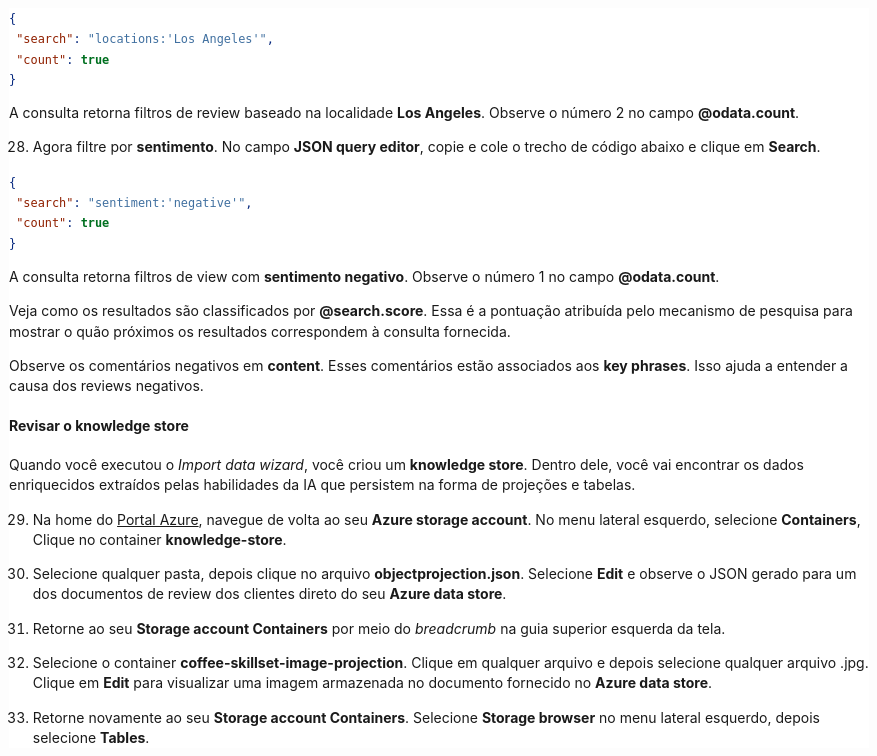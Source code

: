 ```json
{
 "search": "locations:'Los Angeles'",
 "count": true
}
```

A consulta retorna filtros de review baseado na localidade **Los Angeles**. Observe o número 2 no campo **@odata.count**.


28. Agora filtre por **sentimento**. No campo **JSON query editor**, copie e cole o trecho de código abaixo e clique em **Search**.

```json
{
 "search": "sentiment:'negative'",
 "count": true
}
```

A consulta retorna filtros de view com **sentimento negativo**. Observe o número 1 no campo **@odata.count**.

Veja como os resultados são classificados por **@search.score**. Essa é a pontuação atribuída pelo mecanismo de pesquisa para mostrar o quão próximos os resultados correspondem à consulta fornecida.

Observe os comentários negativos em **content**. Esses comentários estão associados aos **key phrases**. Isso ajuda a entender a causa dos reviews negativos.



#### Revisar o knowledge store

Quando você executou o *Import data wizard*, você criou um **knowledge store**. Dentro dele, você vai encontrar os dados enriquecidos extraídos pelas habilidades da IA que persistem na forma de projeções e tabelas.

29. Na home do [Portal Azure](https://portal.azure.com), navegue de volta ao seu **Azure storage account**. No menu lateral esquerdo, selecione **Containers**, Clique no container **knowledge-store**.


30. Selecione qualquer pasta, depois clique no arquivo **objectprojection.json**. Selecione **Edit** e observe o JSON gerado para um dos documentos de review dos clientes direto do seu **Azure data store**.



31. Retorne ao seu **Storage account Containers** por meio do *breadcrumb* na guia superior esquerda da tela.



32. Selecione o container **coffee-skillset-image-projection**. Clique em qualquer arquivo e depois selecione qualquer arquivo .jpg. Clique em **Edit** para visualizar uma imagem armazenada no documento fornecido no **Azure data store**.



33. Retorne novamente ao seu **Storage account Containers**. Selecione **Storage browser** no menu lateral esquerdo, depois selecione **Tables**.

